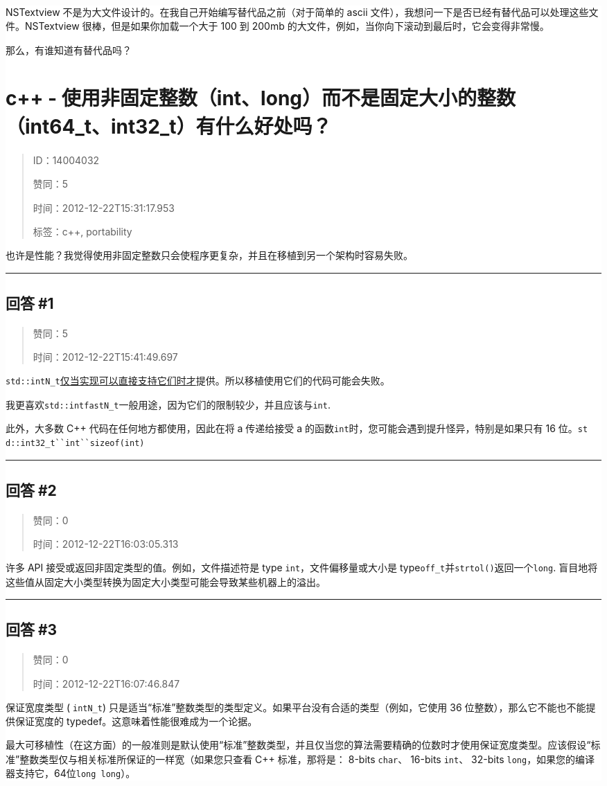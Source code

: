 NSTextview 不是为大文件设计的。在我自己开始编写替代品之前（对于简单的 ascii 文件），我想问一下是否已经有替代品可以处理这些文件。NSTextview 很棒，但是如果你加载一个大于 100 到 200mb 的大文件，例如，当你向下滚动到最后时，它会变得非常慢。

那么，有谁知道有替代品吗？

# c++ - 使用非固定整数（int、long）而不是固定大小的整数（int64_t、int32_t）有什么好处吗？

> ID：14004032
> 
> 赞同：5
> 
> 时间：2012-12-22T15:31:17.953
> 
> 标签：c++, portability

也许是性能？我觉得使用非固定整数只会使程序更复杂，并且在移植到另一个架构时容易失败。

* * *

## 回答 #1

> 赞同：5
> 
> 时间：2012-12-22T15:41:49.697

`std::intN_t`[仅当实现可以直接支持它们时才](http://en.cppreference.com/w/cpp/types/integer)提供。所以移植使用它们的代码可能会失败。

我更喜欢`std::intfastN_t`一般用途，因为它们的限制较少，并且应该与`int`.

此外，大多数 C++ 代码在任何地方都使用，因此在将 a 传递给接受 a 的函数`int`时，您可能会遇到提升怪异，特别是如果只有 16 位。`std::int32_t``int``sizeof(int)`

* * *

## 回答 #2

> 赞同：0
> 
> 时间：2012-12-22T16:03:05.313

许多 API 接受或返回非固定类型的值。例如，文件描述符是 type `int`，文件偏移量或大小是 type`off_t`并`strtol()`返回一个`long`. 盲目地将这些值从固定大小类型转换为固定大小类型可能会导致某些机器上的溢出。

* * *

## 回答 #3

> 赞同：0
> 
> 时间：2012-12-22T16:07:46.847

保证宽度类型 ( `intN_t`) 只是适当“标准”整数类型的类型定义。如果平台没有合适的类型（例如，它使用 36 位整数），那么它不能也不能提供保证宽度的 typedef。这意味着性能很难成为一个论据。

最大可移植性（在这方面）的一般准则是默认使用“标准”整数类型，并且仅当您的算法需要精确的位数时才使用保证宽度类型。应该假设“标准”整数类型仅与相关标准所保证的一样宽（如果您只查看 C++ 标准，那将是： 8-bits `char`、 16-bits `int`、 32-bits `long`，如果您的编译器支持它，64位`long long`）。
